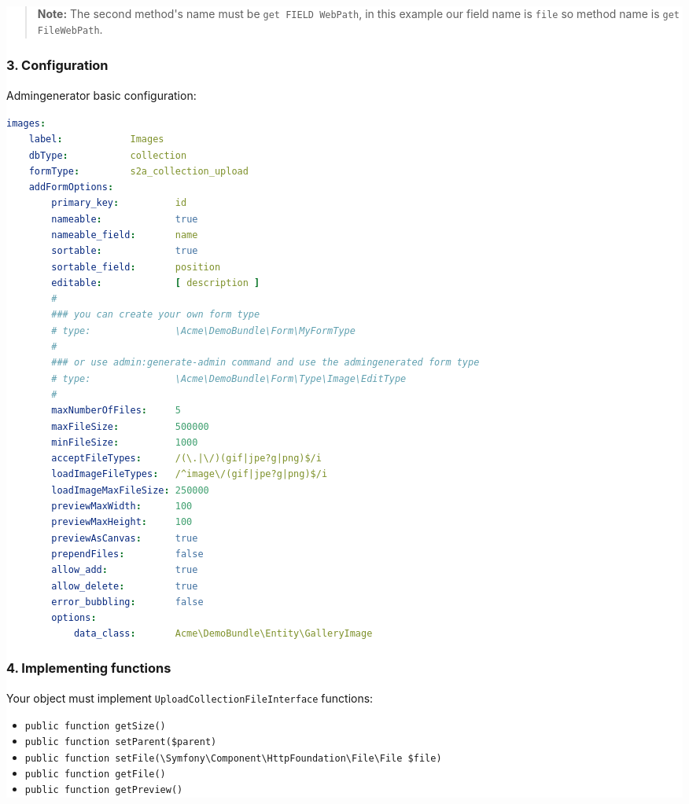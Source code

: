 > **Note:** The second method's name must be `get FIELD WebPath`, in this example 
our field name is `file` so method name is `getFileWebPath`.

### 3. Configuration

Admingenerator basic configuration:

```yaml
images:
    label:            Images
    dbType:           collection
    formType:         s2a_collection_upload
    addFormOptions:
        primary_key:          id
        nameable:             true
        nameable_field:       name
        sortable:             true
        sortable_field:       position
        editable:             [ description ]
        #
        ### you can create your own form type
        # type:               \Acme\DemoBundle\Form\MyFormType
        #
        ### or use admin:generate-admin command and use the admingenerated form type
        # type:               \Acme\DemoBundle\Form\Type\Image\EditType
        #
        maxNumberOfFiles:     5
        maxFileSize:          500000
        minFileSize:          1000
        acceptFileTypes:      /(\.|\/)(gif|jpe?g|png)$/i
        loadImageFileTypes:   /^image\/(gif|jpe?g|png)$/i
        loadImageMaxFileSize: 250000
        previewMaxWidth:      100
        previewMaxHeight:     100
        previewAsCanvas:      true
        prependFiles:         false
        allow_add:            true
        allow_delete:         true
        error_bubbling:       false
        options:
            data_class:       Acme\DemoBundle\Entity\GalleryImage
```

### 4. Implementing functions
  
Your object must implement `UploadCollectionFileInterface` functions:
  
*  `public function getSize()`
*  `public function setParent($parent)`
*  `public function setFile(\Symfony\Component\HttpFoundation\File\File $file)`
*  `public function getFile()`
*  `public function getPreview()`


[back-to-index]: https://github.com/avocode/FormExtensions/blob/master/Resources/doc/documentation.md
[symfony-collectiontype]: http://symfony.com/doc/current/reference/forms/types/collection.html
[symfony-filetype]: http://symfony.com/doc/current/reference/forms/types/file.html
[collectioupload-async-mode]: https://github.com/avocode/FormExtensions/blob/master/Resources/doc/collection-upload/async-mode.md